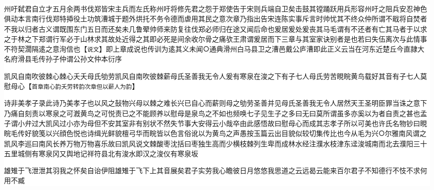 州吁弑君自立才五月余两书伐郑皆宋主兵而左氏称州吁将修先君之怨于郑使告于宋则兵端自卫矣击鼓其镗踊跃用兵形容州吁之阻兵安忍神色俱动本言南行伐郑特揷役土功筑漕城于题外烘托不务令德而虐用其民之意次章乃指出告宋连陈实事斥言时帅忧其不终众仲所谓不戢将自焚者不我以归者古义谓既围东门五日而还矣未几鲁翚帅师来防复往伐郑必师归在途又闻后命也爰居爰处爰丧其马毛谓有不还者有亡其马者于以求之于林之下郑谓行军必于山林求其故处近得之其即必死是间余收尔骨之痛欤王肃谓爰居而下三章与其室家诀别者是也若曰失伍离次与此情事不符契濶隔逺之意洵信也【`说文`】即上章成说也传训为逺其义未闻○通典滑州白马县卫之漕邑戴公庐漕即此正义云当在河东近楚丘今直隷大名府滑县毛传孙子仲谓公孙文仲本衍序  

凯风自南吹彼棘心棘心夭夭母氏劬劳凯风自南吹彼棘薪母氏圣善我无令人爰有寒泉在浚之下有子七人母氏劳苦睍睆黄鸟载好其音有子七人莫慰母心【`首章南心韵夭劳转韵次章但以薪人为韵`】  

诗非美孝子录此诗乃美孝子也以风之鼔物兴母以棘之难长兴已自心而薪则母之劬劳圣善并见母氏圣善我无令人居然天王圣明臣罪当诛之意下乃痛自刻责以寒泉之可漑黄鸟之可悦责已之不能顾养以慰母是泉鸟之不如也频唤七子见生子之多曰无曰莫所谓虽多亦奚以为者自责之甚也孟子谓小弁过大凯风过小亦为母但不安其室非有别状不然失节事大安得云小哉卒由此感悟故曰慰母心而成其志孝子所以可美也许氏名物钞曰睍睆毛传好貌笺以兴顔色悦也诗缉光鲜貌檀弓华而睆皆以色言俗讹以为黄鸟之声愚按玉篇云出目貌似较切集传比也今从毛为兴○尔雅南风谓之凯风李巡曰南风长养万物万物喜乐故曰凯风说文棘酸枣沈括曰枣独生高而少横枝棘列生卑而成林水经注濮水枝津东迳浚城南而北去濮阳三十五里城侧有寒泉冈又舆地记祥符县北有浚水即汉之浚仪有寒泉坂  

雄雉于飞泄泄其羽我之怀矣自诒伊阻雄雉于飞下上其音展矣君子实劳我心瞻彼日月悠悠我思道之云远曷云能来百尔君子不知德行不忮不求何用不臧  

